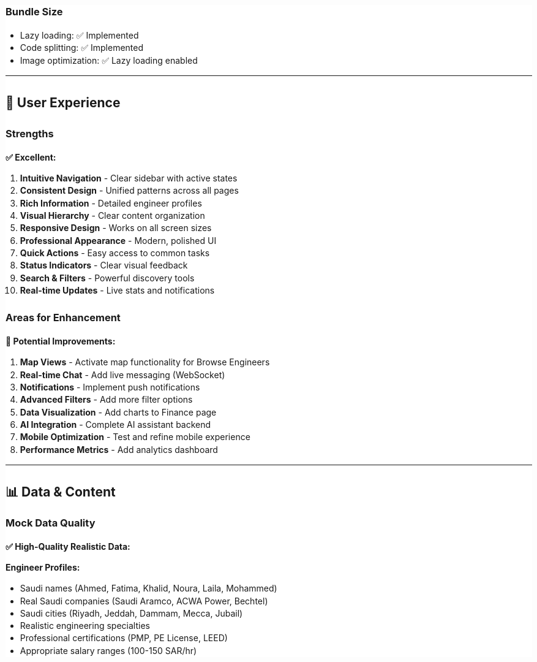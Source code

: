### Bundle Size

- Lazy loading: ✅ Implemented
- Code splitting: ✅ Implemented
- Image optimization: ✅ Lazy loading enabled

---

## 🎯 User Experience

### Strengths

**✅ Excellent:**
1. **Intuitive Navigation** - Clear sidebar with active states
2. **Consistent Design** - Unified patterns across all pages
3. **Rich Information** - Detailed engineer profiles
4. **Visual Hierarchy** - Clear content organization
5. **Responsive Design** - Works on all screen sizes
6. **Professional Appearance** - Modern, polished UI
7. **Quick Actions** - Easy access to common tasks
8. **Status Indicators** - Clear visual feedback
9. **Search & Filters** - Powerful discovery tools
10. **Real-time Updates** - Live stats and notifications

### Areas for Enhancement

**🔄 Potential Improvements:**
1. **Map Views** - Activate map functionality for Browse Engineers
2. **Real-time Chat** - Add live messaging (WebSocket)
3. **Notifications** - Implement push notifications
4. **Advanced Filters** - Add more filter options
5. **Data Visualization** - Add charts to Finance page
6. **AI Integration** - Complete AI assistant backend
7. **Mobile Optimization** - Test and refine mobile experience
8. **Performance Metrics** - Add analytics dashboard

---

## 📊 Data & Content

### Mock Data Quality

**✅ High-Quality Realistic Data:**

**Engineer Profiles:**
- Saudi names (Ahmed, Fatima, Khalid, Noura, Laila, Mohammed)
- Real Saudi companies (Saudi Aramco, ACWA Power, Bechtel)
- Saudi cities (Riyadh, Jeddah, Dammam, Mecca, Jubail)
- Realistic engineering specialties
- Professional certifications (PMP, PE License, LEED)
- Appropriate salary ranges (100-150 SAR/hr)
